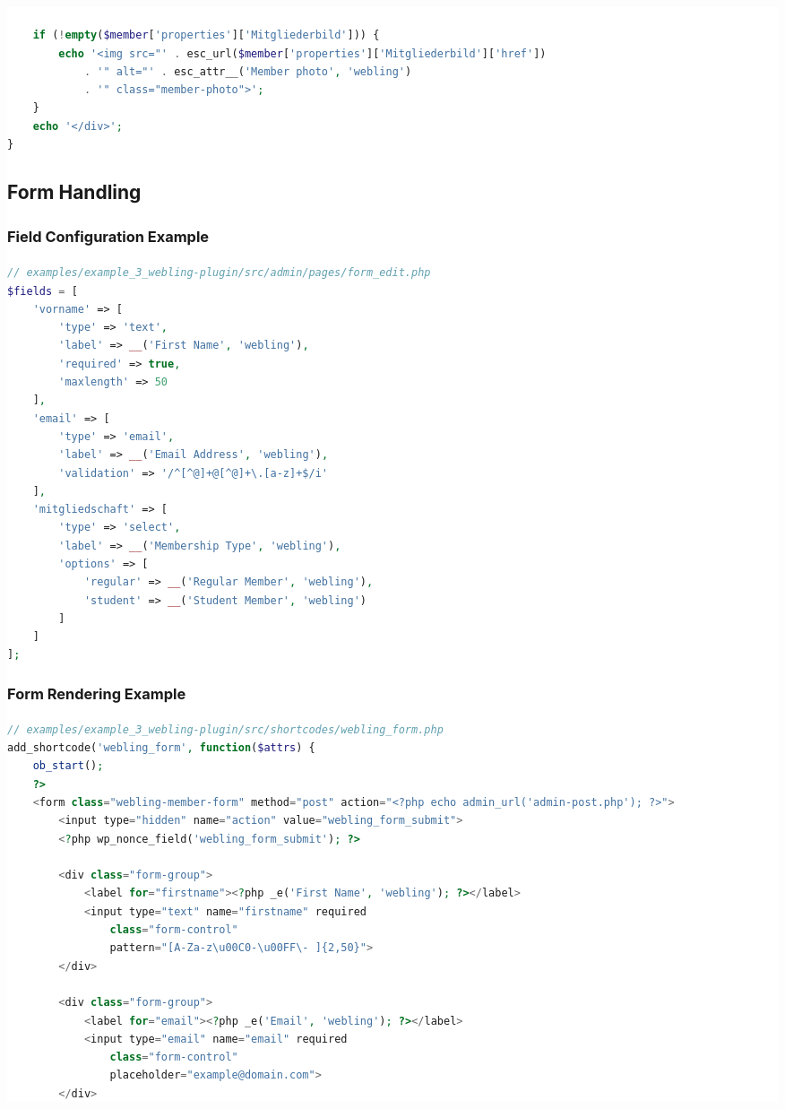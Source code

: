 ```php
    
    if (!empty($member['properties']['Mitgliederbild'])) {
        echo '<img src="' . esc_url($member['properties']['Mitgliederbild']['href']) 
            . '" alt="' . esc_attr__('Member photo', 'webling') 
            . '" class="member-photo">';
    }
    echo '</div>';
}
```

## Form Handling

### Field Configuration Example
```php
// examples/example_3_webling-plugin/src/admin/pages/form_edit.php
$fields = [
    'vorname' => [
        'type' => 'text',
        'label' => __('First Name', 'webling'),
        'required' => true,
        'maxlength' => 50
    ],
    'email' => [
        'type' => 'email',
        'label' => __('Email Address', 'webling'),
        'validation' => '/^[^@]+@[^@]+\.[a-z]+$/i'
    ],
    'mitgliedschaft' => [
        'type' => 'select',
        'label' => __('Membership Type', 'webling'),
        'options' => [
            'regular' => __('Regular Member', 'webling'),
            'student' => __('Student Member', 'webling')
        ]
    ]
];
```

### Form Rendering Example
```php
// examples/example_3_webling-plugin/src/shortcodes/webling_form.php
add_shortcode('webling_form', function($attrs) {
    ob_start();
    ?>
    <form class="webling-member-form" method="post" action="<?php echo admin_url('admin-post.php'); ?>">
        <input type="hidden" name="action" value="webling_form_submit">
        <?php wp_nonce_field('webling_form_submit'); ?>
        
        <div class="form-group">
            <label for="firstname"><?php _e('First Name', 'webling'); ?></label>
            <input type="text" name="firstname" required 
                class="form-control" 
                pattern="[A-Za-z\u00C0-\u00FF\- ]{2,50}">
        </div>
        
        <div class="form-group">
            <label for="email"><?php _e('Email', 'webling'); ?></label>
            <input type="email" name="email" required 
                class="form-control"
                placeholder="example@domain.com">
        </div>
```